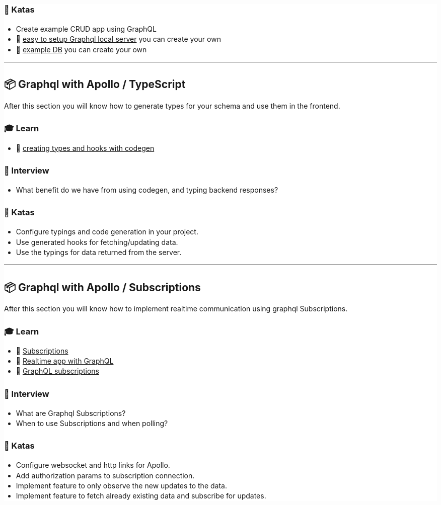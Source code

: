 ### 📝 Katas

- Create example CRUD app using GraphQL
- 📗 [easy to setup Graphql local server](https://www.npmjs.com/package/json-graphql-server) you can create your own
- 📗 [example DB](https://gist.github.com/pokiujf/c466843979fda7c640518b58278a0dfd) you can create your own

---

## 📦 Graphql with Apollo / TypeScript

After this section you will know how to generate types for your schema and use them in the frontend.

### 🎓 Learn

- 📗 [creating types and hooks with codegen](https://selleo.com/til/posts/g8sdwxnyzl-use-graphql-schema-to-create-ts-types-and-react-hooks)

### 🎤 Interview

- What benefit do we have from using codegen, and typing backend responses?

### 📝 Katas

- Configure typings and code generation in your project.
- Use generated hooks for fetching/updating data.
- Use the typings for data returned from the server.

---

## 📦 Graphql with Apollo / Subscriptions

After this section you will know how to implement realtime communication using graphql Subscriptions.

### 🎓 Learn

- 📗 [Subscriptions](https://www.apollographql.com/docs/react/data/subscriptions/)
- 📗 [Realtime app with GraphQL](https://hackernoon.com/real-time-react-app-with-graphql-websocket-fe64f42e97bc)
- 📗 [GraphQL subscriptions](https://medium.com/@hpux/make-web-real-time-with-graphql-subscriptions-5a59ac1b010c)

### 🎤 Interview

- What are Graphql Subscriptions?
- When to use Subscriptions and when polling?

### 📝 Katas

- Configure websocket and http links for Apollo.
- Add authorization params to subscription connection.
- Implement feature to only observe the new updates to the data.
- Implement feature to fetch already existing data and subscribe for updates.
